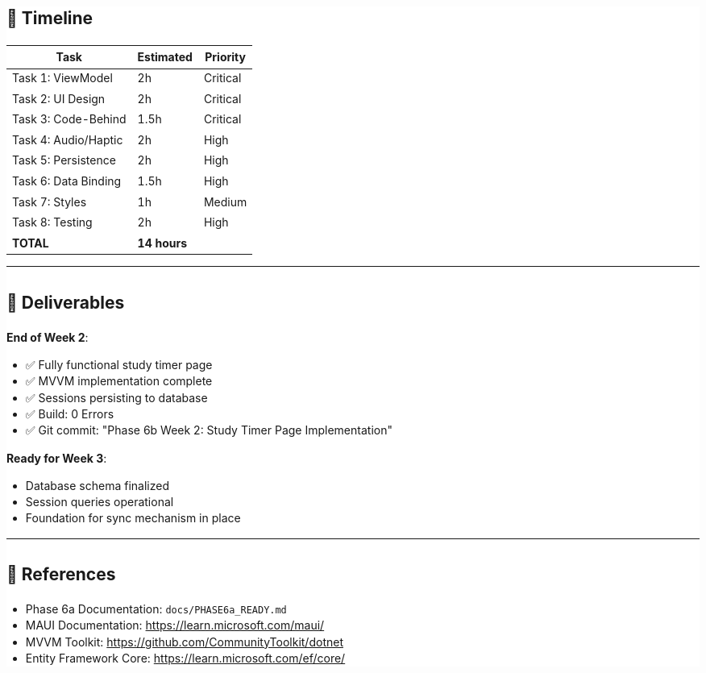 
## 📅 Timeline

| Task | Estimated | Priority |
|------|-----------|----------|
| Task 1: ViewModel | 2h | Critical |
| Task 2: UI Design | 2h | Critical |
| Task 3: Code-Behind | 1.5h | Critical |
| Task 4: Audio/Haptic | 2h | High |
| Task 5: Persistence | 2h | High |
| Task 6: Data Binding | 1.5h | High |
| Task 7: Styles | 1h | Medium |
| Task 8: Testing | 2h | High |
| **TOTAL** | **14 hours** | |

---

## 🎯 Deliverables

**End of Week 2**:
- ✅ Fully functional study timer page
- ✅ MVVM implementation complete
- ✅ Sessions persisting to database
- ✅ Build: 0 Errors
- ✅ Git commit: "Phase 6b Week 2: Study Timer Page Implementation"

**Ready for Week 3**:
- Database schema finalized
- Session queries operational
- Foundation for sync mechanism in place

---

## 🔗 References

- Phase 6a Documentation: `docs/PHASE6a_READY.md`
- MAUI Documentation: https://learn.microsoft.com/maui/
- MVVM Toolkit: https://github.com/CommunityToolkit/dotnet
- Entity Framework Core: https://learn.microsoft.com/ef/core/
